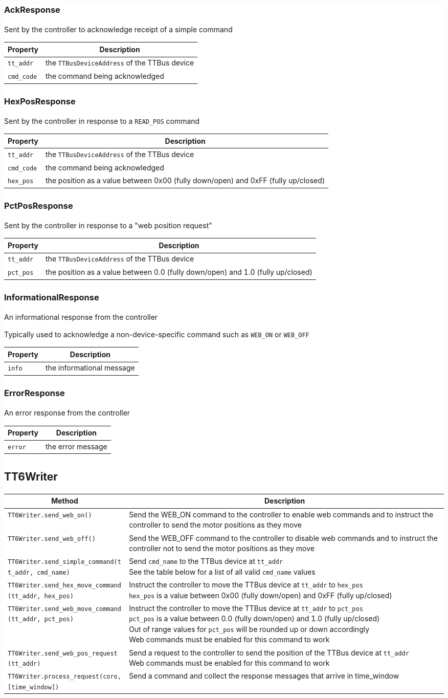 ### AckResponse

Sent by the controller to acknowledge receipt of a simple command

Property|Description
--|--
`tt_addr`|the `TTBusDeviceAddress` of the TTBus device
`cmd_code`|the command being acknowledged

### HexPosResponse

Sent by the controller in response to a `READ_POS` command

Property|Description
--|--
`tt_addr`|the `TTBusDeviceAddress` of the TTBus device
`cmd_code`|the command being acknowledged
`hex_pos`|the position as a value between 0x00 (fully down/open) and 0xFF (fully up/closed)

### PctPosResponse

Sent by the controller in response to a "web position request"

Property|Description
--|--
`tt_addr`|the `TTBusDeviceAddress` of the TTBus device
`pct_pos`|the position as a value between 0.0 (fully down/open) and 1.0 (fully up/closed)

### InformationalResponse

An informational response from the controller

Typically used to acknowledge a non-device-specific command such as `WEB_ON` or `WEB_OFF`

Property|Description
--|--
`info`|the informational message

### ErrorResponse

An error response from the controller

Property|Description
--|--
`error`|the error message

## TT6Writer

Method|Description
--|--
`TT6Writer.send_web_on()`|Send the WEB_ON command to the controller to enable web commands and to instruct the controller to send the motor positions as they move
`TT6Writer.send_web_off()`|Send the WEB_OFF command to the controller to disable web commands and to instruct the controller not to send the motor positions as they move
`TT6Writer.send_simple_command(tt_addr, cmd_name)`|Send `cmd_name` to the TTBus device at `tt_addr`<br>See the table below for a list of all valid `cmd_name` values
`TT6Writer.send_hex_move_command(tt_addr, hex_pos)`|Instruct the controller to move the TTBus device at `tt_addr` to `hex_pos`<br>`hex_pos` is a value between 0x00 (fully down/open) and 0xFF (fully up/closed)
`TT6Writer.send_web_move_command(tt_addr, pct_pos)`|Instruct the controller to move the TTBus device at `tt_addr` to `pct_pos`<br>`pct_pos` is a value between 0.0 (fully down/open) and 1.0 (fully up/closed)<br>Out of range values for `pct_pos` will be rounded up or down accordingly<br>Web commands must be enabled for this command to work
`TT6Writer.send_web_pos_request(tt_addr)`|Send a request to the controller to send the position of the TTBus device at `tt_addr`<br>Web commands must be enabled for this command to work
`TT6Writer.process_request(coro, [time_window])`|Send a command and collect the response messages that arrive in time_window